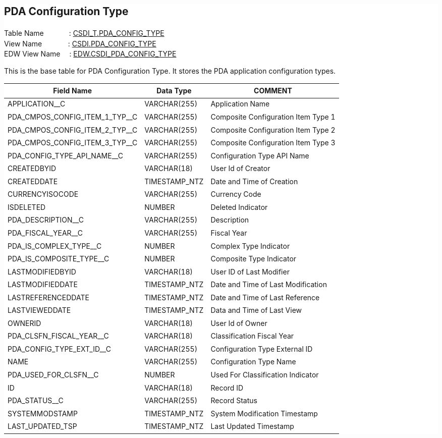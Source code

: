 
## PDA Configuration Type

Table Name &emsp;&emsp;&emsp;&nbsp;: [CSDI_T.PDA_CONFIG_TYPE](https://app.snowflake.com/east-us-2.azure/abinbev_naz/data/databases/ABI_WH/schemas/CSDI_T/table/PDA_CONFIG_TYPE)<br/>
View Name &emsp;&emsp;&nbsp;&nbsp;&nbsp;&nbsp;&nbsp;: [CSDI.PDA_CONFIG_TYPE](https://app.snowflake.com/east-us-2.azure/abinbev_naz/data/databases/ABI_WH/schemas/CSDI/view/PDA_CONFIG_TYPE)<br/>
EDW View Name &emsp;: [EDW.CSDI_PDA_CONFIG_TYPE](https://app.snowflake.com/east-us-2.azure/abinbev_naz/data/databases/ABI_WH/schemas/EDW/view/CSDI_PDA_CONFIG_TYPE)<br/>

This is the base table for PDA Configuration Type. It stores the PDA application configuration types.

|Field Name	|	Data Type	|	COMMENT
|-	|	-	|	-
|APPLICATION__C	|	VARCHAR(255)	|	Application Name
|PDA_CMPOS_CONFIG_ITEM_1_TYP__C	|	VARCHAR(255)	|	Composite Configuration Item Type 1
|PDA_CMPOS_CONFIG_ITEM_2_TYP__C	|	VARCHAR(255)	|	Composite Configuration Item Type 2
|PDA_CMPOS_CONFIG_ITEM_3_TYP__C	|	VARCHAR(255)	|	Composite Configuration Item Type 3
|PDA_CONFIG_TYPE_API_NAME__C	|	VARCHAR(255)	|	Configuration Type API Name
|CREATEDBYID	|	VARCHAR(18)	|	User Id of Creator
|CREATEDDATE	|	TIMESTAMP_NTZ	|	Date and Time of Creation
|CURRENCYISOCODE	|	VARCHAR(255)	|	Currency Code
|ISDELETED	|	NUMBER	|	Deleted Indicator
|PDA_DESCRIPTION__C	|	VARCHAR(255)	|	Description
|PDA_FISCAL_YEAR__C	|	VARCHAR(255)	|	Fiscal Year
|PDA_IS_COMPLEX_TYPE__C	|	NUMBER	|	Complex Type Indicator
|PDA_IS_COMPOSITE_TYPE__C	|	NUMBER	|	Composite Type Indicator
|LASTMODIFIEDBYID	|	VARCHAR(18)	|	User ID of Last Modifier
|LASTMODIFIEDDATE	|	TIMESTAMP_NTZ	|	Date and Time of Last Modification
|LASTREFERENCEDDATE	|	TIMESTAMP_NTZ	|	Date and Time of Last Reference
|LASTVIEWEDDATE	|	TIMESTAMP_NTZ	|	Data and Time of Last View
|OWNERID	|	VARCHAR(18)	|	User Id of Owner
|PDA_CLSFN_FISCAL_YEAR__C	|	VARCHAR(18)	|	Classification Fiscal Year
|PDA_CONFIG_TYPE_EXT_ID__C	|	VARCHAR(255)	|	Configuration Type External ID
|NAME	|	VARCHAR(255)	|	Configuration Type Name
|PDA_USED_FOR_CLSFN__C	|	NUMBER	|	Used For Classification Indicator
|ID	|	VARCHAR(18)	|	Record ID
|PDA_STATUS__C	|	VARCHAR(255)	|	Record Status
|SYSTEMMODSTAMP	|	TIMESTAMP_NTZ	|	System Modification Timestamp
|LAST_UPDATED_TSP	|	TIMESTAMP_NTZ	|	Last Updated Timestamp
